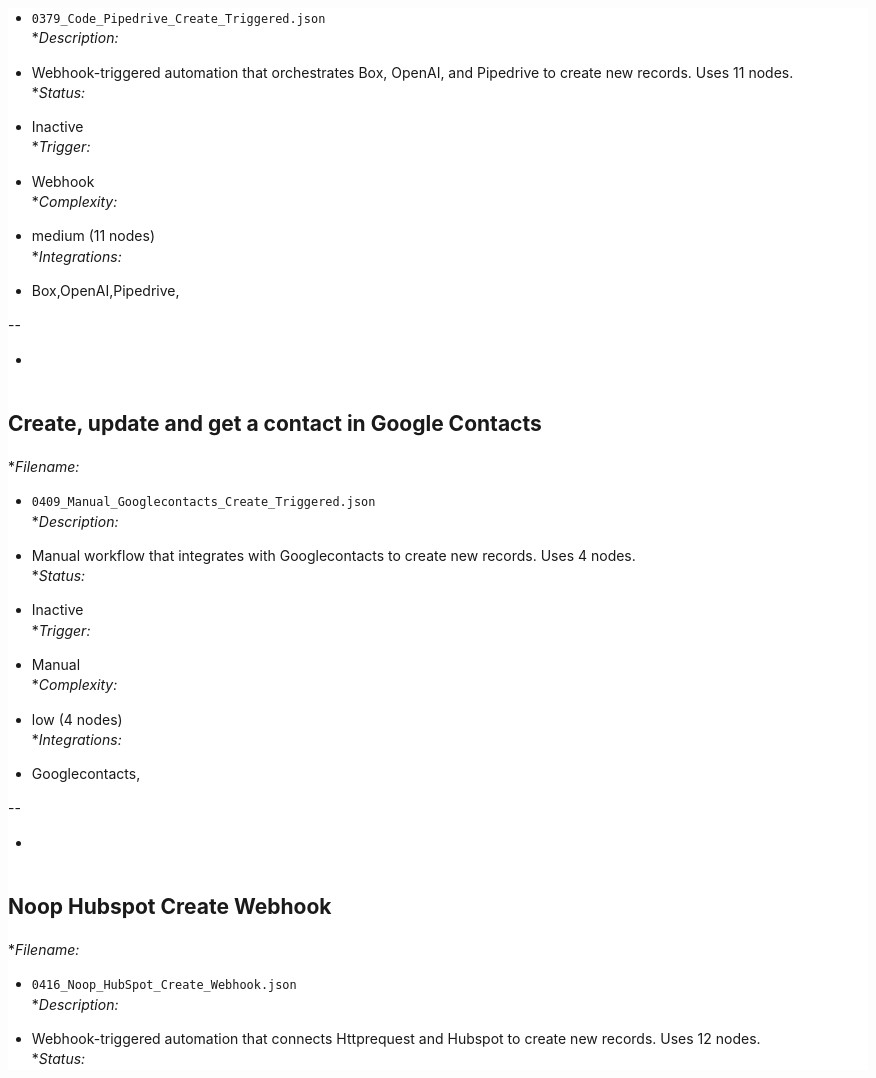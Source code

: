 * `0379_Code_Pipedrive_Create_Triggered.json`  
**Description:*

* Webhook-triggered automation that orchestrates Box, OpenAI, and Pipedrive to create new records. Uses 11 nodes.  
**Status:*

* Inactive  
**Trigger:*

* Webhook  
**Complexity:*

* medium (11 nodes)  
**Integrations:*

* Box,OpenAI,Pipedrive,  

--

-

#

## Create, update and get a contact in Google Contacts
**Filename:*

* `0409_Manual_Googlecontacts_Create_Triggered.json`  
**Description:*

* Manual workflow that integrates with Googlecontacts to create new records. Uses 4 nodes.  
**Status:*

* Inactive  
**Trigger:*

* Manual  
**Complexity:*

* low (4 nodes)  
**Integrations:*

* Googlecontacts,  

--

-

#

## Noop Hubspot Create Webhook
**Filename:*

* `0416_Noop_HubSpot_Create_Webhook.json`  
**Description:*

* Webhook-triggered automation that connects Httprequest and Hubspot to create new records. Uses 12 nodes.  
**Status:*
